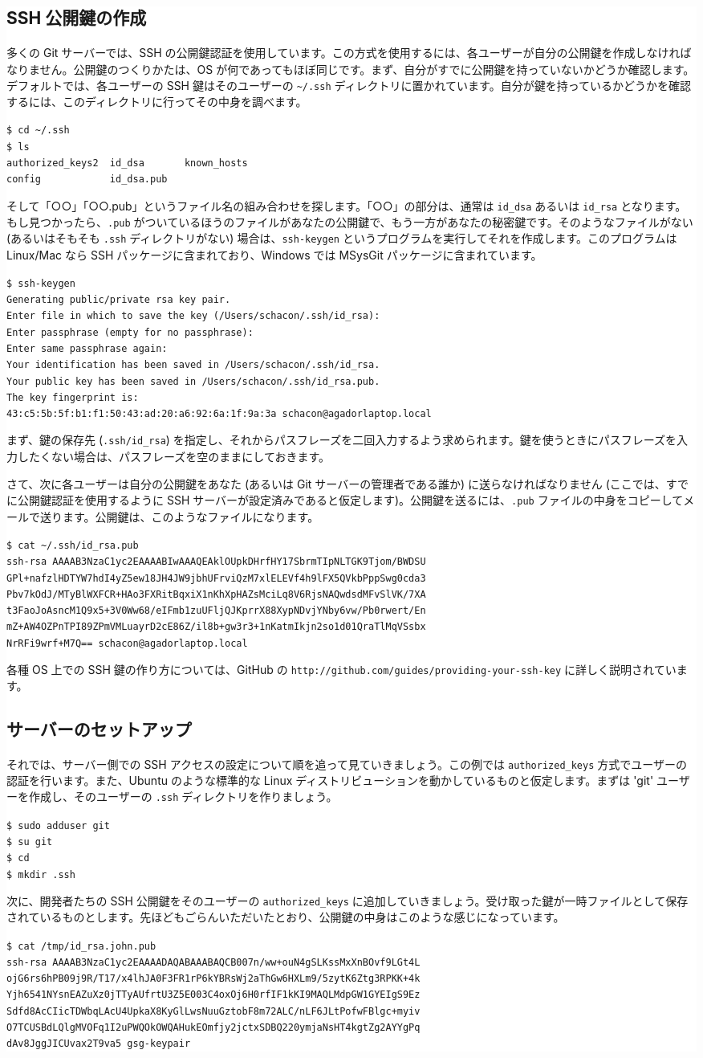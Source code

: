 ## SSH 公開鍵の作成 ##

多くの Git サーバーでは、SSH の公開鍵認証を使用しています。この方式を使用するには、各ユーザーが自分の公開鍵を作成しなければなりません。公開鍵のつくりかたは、OS が何であってもほぼ同じです。まず、自分がすでに公開鍵を持っていないかどうか確認します。デフォルトでは、各ユーザーの SSH 鍵はそのユーザーの `~/.ssh` ディレクトリに置かれています。自分が鍵を持っているかどうかを確認するには、このディレクトリに行ってその中身を調べます。

	$ cd ~/.ssh
	$ ls
	authorized_keys2  id_dsa       known_hosts
	config            id_dsa.pub

そして「○○」「○○.pub」というファイル名の組み合わせを探します。「○○」の部分は、通常は `id_dsa` あるいは `id_rsa` となります。もし見つかったら、`.pub` がついているほうのファイルがあなたの公開鍵で、もう一方があなたの秘密鍵です。そのようなファイルがない (あるいはそもそも `.ssh` ディレクトリがない) 場合は、`ssh-keygen` というプログラムを実行してそれを作成します。このプログラムは Linux/Mac なら SSH パッケージに含まれており、Windows では MSysGit パッケージに含まれています。

	$ ssh-keygen
	Generating public/private rsa key pair.
	Enter file in which to save the key (/Users/schacon/.ssh/id_rsa):
	Enter passphrase (empty for no passphrase):
	Enter same passphrase again:
	Your identification has been saved in /Users/schacon/.ssh/id_rsa.
	Your public key has been saved in /Users/schacon/.ssh/id_rsa.pub.
	The key fingerprint is:
	43:c5:5b:5f:b1:f1:50:43:ad:20:a6:92:6a:1f:9a:3a schacon@agadorlaptop.local

まず、鍵の保存先 (`.ssh/id_rsa`) を指定し、それからパスフレーズを二回入力するよう求められます。鍵を使うときにパスフレーズを入力したくない場合は、パスフレーズを空のままにしておきます。

さて、次に各ユーザーは自分の公開鍵をあなた (あるいは Git サーバーの管理者である誰か) に送らなければなりません (ここでは、すでに公開鍵認証を使用するように SSH サーバーが設定済みであると仮定します)。公開鍵を送るには、`.pub` ファイルの中身をコピーしてメールで送ります。公開鍵は、このようなファイルになります。

	$ cat ~/.ssh/id_rsa.pub
	ssh-rsa AAAAB3NzaC1yc2EAAAABIwAAAQEAklOUpkDHrfHY17SbrmTIpNLTGK9Tjom/BWDSU
	GPl+nafzlHDTYW7hdI4yZ5ew18JH4JW9jbhUFrviQzM7xlELEVf4h9lFX5QVkbPppSwg0cda3
	Pbv7kOdJ/MTyBlWXFCR+HAo3FXRitBqxiX1nKhXpHAZsMciLq8V6RjsNAQwdsdMFvSlVK/7XA
	t3FaoJoAsncM1Q9x5+3V0Ww68/eIFmb1zuUFljQJKprrX88XypNDvjYNby6vw/Pb0rwert/En
	mZ+AW4OZPnTPI89ZPmVMLuayrD2cE86Z/il8b+gw3r3+1nKatmIkjn2so1d01QraTlMqVSsbx
	NrRFi9wrf+M7Q== schacon@agadorlaptop.local

各種 OS 上での SSH 鍵の作り方については、GitHub の `http://github.com/guides/providing-your-ssh-key` に詳しく説明されています。

## サーバーのセットアップ ##

それでは、サーバー側での SSH アクセスの設定について順を追って見ていきましょう。この例では `authorized_keys` 方式でユーザーの認証を行います。また、Ubuntu のような標準的な Linux ディストリビューションを動かしているものと仮定します。まずは 'git' ユーザーを作成し、そのユーザーの `.ssh` ディレクトリを作りましょう。

	$ sudo adduser git
	$ su git
	$ cd
	$ mkdir .ssh

次に、開発者たちの SSH 公開鍵をそのユーザーの `authorized_keys` に追加していきましょう。受け取った鍵が一時ファイルとして保存されているものとします。先ほどもごらんいただいたとおり、公開鍵の中身はこのような感じになっています。

	$ cat /tmp/id_rsa.john.pub
	ssh-rsa AAAAB3NzaC1yc2EAAAADAQABAAABAQCB007n/ww+ouN4gSLKssMxXnBOvf9LGt4L
	ojG6rs6hPB09j9R/T17/x4lhJA0F3FR1rP6kYBRsWj2aThGw6HXLm9/5zytK6Ztg3RPKK+4k
	Yjh6541NYsnEAZuXz0jTTyAUfrtU3Z5E003C4oxOj6H0rfIF1kKI9MAQLMdpGW1GYEIgS9Ez
	Sdfd8AcCIicTDWbqLAcU4UpkaX8KyGlLwsNuuGztobF8m72ALC/nLF6JLtPofwFBlgc+myiv
	O7TCUSBdLQlgMVOFq1I2uPWQOkOWQAHukEOmfjy2jctxSDBQ220ymjaNsHT4kgtZg2AYYgPq
	dAv8JggJICUvax2T9va5 gsg-keypair
